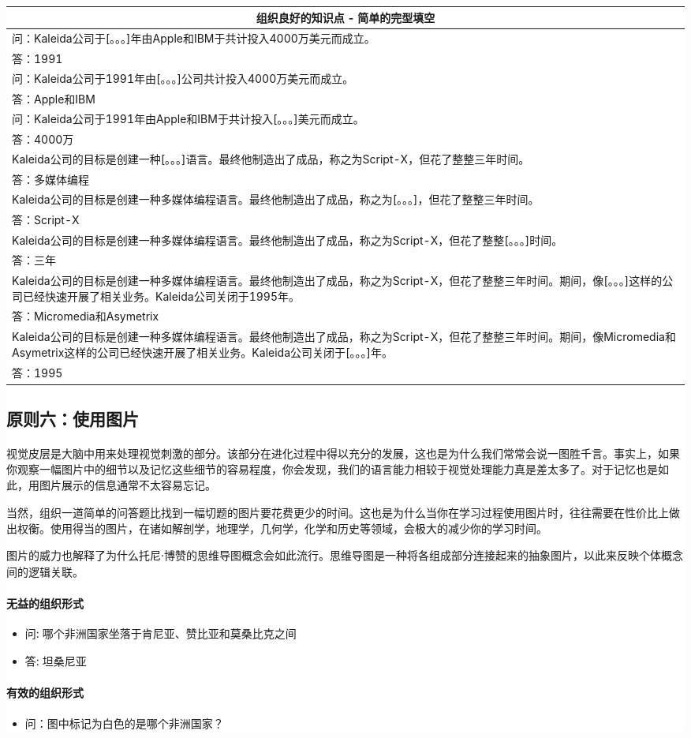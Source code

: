 | 组织良好的知识点 - 简单的完型填空 | 
|---| 
| 问：Kaleida公司于[。。。]年由Apple和IBM于共计投入4000万美元而成立。| 
| 答：1991| 
| 问：Kaleida公司于1991年由[。。。]公司共计投入4000万美元而成立。| 
| 答：Apple和IBM| 
| 问：Kaleida公司于1991年由Apple和IBM于共计投入[。。。]美元而成立。| 
| 答：4000万| 
| Kaleida公司的目标是创建一种[。。。]语言。最终他制造出了成品，称之为Script-X，但花了整整三年时间。| 
| 答：多媒体编程| 
| Kaleida公司的目标是创建一种多媒体编程语言。最终他制造出了成品，称之为[。。。]，但花了整整三年时间。| 
| 答：Script-X| 
| Kaleida公司的目标是创建一种多媒体编程语言。最终他制造出了成品，称之为Script-X，但花了整整[。。。]时间。| 
| 答：三年| 
| Kaleida公司的目标是创建一种多媒体编程语言。最终他制造出了成品，称之为Script-X，但花了整整三年时间。期间，像[。。。]这样的公司已经快速开展了相关业务。Kaleida公司关闭于1995年。| 
| 答：Micromedia和Asymetrix| 
| Kaleida公司的目标是创建一种多媒体编程语言。最终他制造出了成品，称之为Script-X，但花了整整三年时间。期间，像Micromedia和Asymetrix这样的公司已经快速开展了相关业务。Kaleida公司关闭于[。。。]年。| 
| 答：1995| 


## 原则六：使用图片

视觉皮层是大脑中用来处理视觉刺激的部分。该部分在进化过程中得以充分的发展，这也是为什么我们常常会说一图胜千言。事实上，如果你观察一幅图片中的细节以及记忆这些细节的容易程度，你会发现，我们的语言能力相较于视觉处理能力真是差太多了。对于记忆也是如此，用图片展示的信息通常不太容易忘记。

当然，组织一道简单的问答题比找到一幅切题的图片要花费更少的时间。这也是为什么当你在学习过程使用图片时，往往需要在性价比上做出权衡。使用得当的图片，在诸如解剖学，地理学，几何学，化学和历史等领域，会极大的减少你的学习时间。

图片的威力也解释了为什么托尼·博赞的思维导图概念会如此流行。思维导图是一种将各组成部分连接起来的抽象图片，以此来反映个体概念间的逻辑关联。

#### 无益的组织形式

- 问: 哪个非洲国家坐落于肯尼亚、赞比亚和莫桑比克之间

- 答: 坦桑尼亚

#### 有效的组织形式

- 问：图中标记为白色的是哪个非洲国家？
